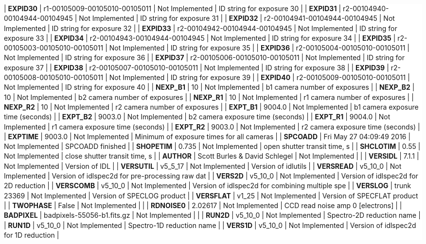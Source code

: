 | **EXPID30** | r1-00105009-00105010-00105011 | Not Implemented | ID string for exposure 30 | 
| **EXPID31** | r2-00104940-00104944-00104945 | Not Implemented | ID string for exposure 31 | 
| **EXPID32** | r2-00104941-00104944-00104945 | Not Implemented | ID string for exposure 32 | 
| **EXPID33** | r2-00104942-00104944-00104945 | Not Implemented | ID string for exposure 33 | 
| **EXPID34** | r2-00104943-00104944-00104945 | Not Implemented | ID string for exposure 34 | 
| **EXPID35** | r2-00105003-00105010-00105011 | Not Implemented | ID string for exposure 35 | 
| **EXPID36** | r2-00105004-00105010-00105011 | Not Implemented | ID string for exposure 36 | 
| **EXPID37** | r2-00105006-00105010-00105011 | Not Implemented | ID string for exposure 37 | 
| **EXPID38** | r2-00105007-00105010-00105011 | Not Implemented | ID string for exposure 38 | 
| **EXPID39** | r2-00105008-00105010-00105011 | Not Implemented | ID string for exposure 39 | 
| **EXPID40** | r2-00105009-00105010-00105011 | Not Implemented | ID string for exposure 40 | 
| **NEXP_B1** | 10 | Not Implemented | b1 camera number of exposures | 
| **NEXP_B2** | 10 | Not Implemented | b2 camera number of exposures | 
| **NEXP_R1** | 10 | Not Implemented | r1 camera number of exposures | 
| **NEXP_R2** | 10 | Not Implemented | r2 camera number of exposures | 
| **EXPT_B1** | 9004.0 | Not Implemented | b1 camera exposure time (seconds) | 
| **EXPT_B2** | 9003.0 | Not Implemented | b2 camera exposure time (seconds) | 
| **EXPT_R1** | 9004.0 | Not Implemented | r1 camera exposure time (seconds) | 
| **EXPT_R2** | 9003.0 | Not Implemented | r2 camera exposure time (seconds) | 
| **EXPTIME** | 9003.0 | Not Implemented | Minimum of exposure times for all cameras | 
| **SPCOADD** | Fri May 27 04:09:49 2016 | Not Implemented | SPCOADD finished | 
| **SHOPETIM** | 0.735 | Not Implemented | open shutter transit time, s | 
| **SHCLOTIM** | 0.55 | Not Implemented | close shutter transit time, s | 
| **AUTHOR** | Scott Burles & David Schlegel | Not Implemented | 		 | 
| **VERSIDL** | 7.1.1 | Not Implemented | Version of IDL | 
| **VERSUTIL** | v5_5_17 | Not Implemented | Version of idlutils | 
| **VERSREAD** | v5_10_0 | Not Implemented | Version of idlspec2d for pre-processing raw dat | 
| **VERS2D** | v5_10_0 | Not Implemented | Version of idlspec2d for 2D reduction | 
| **VERSCOMB** | v5_10_0 | Not Implemented | Version of idlspec2d for combining multiple spe | 
| **VERSLOG** | trunk 23369 | Not Implemented | Version of SPECLOG product | 
| **VERSFLAT** | v1_25 | Not Implemented | Version of SPECFLAT product | 
| **TWOPHASE** | False | Not Implemented | 		 | 
| **RDNOISE0** | 2.02617 | Not Implemented | CCD read noise amp 0 [electrons] | 
| **BADPIXEL** | badpixels-55056-b1.fits.gz | Not Implemented | 		 | 
| **RUN2D** | v5_10_0 | Not Implemented | Spectro-2D reduction name | 
| **RUN1D** | v5_10_0 | Not Implemented | Spectro-1D reduction name | 
| **VERS1D** | v5_10_0 | Not Implemented | Version of idlspec2d for 1D reduction | 